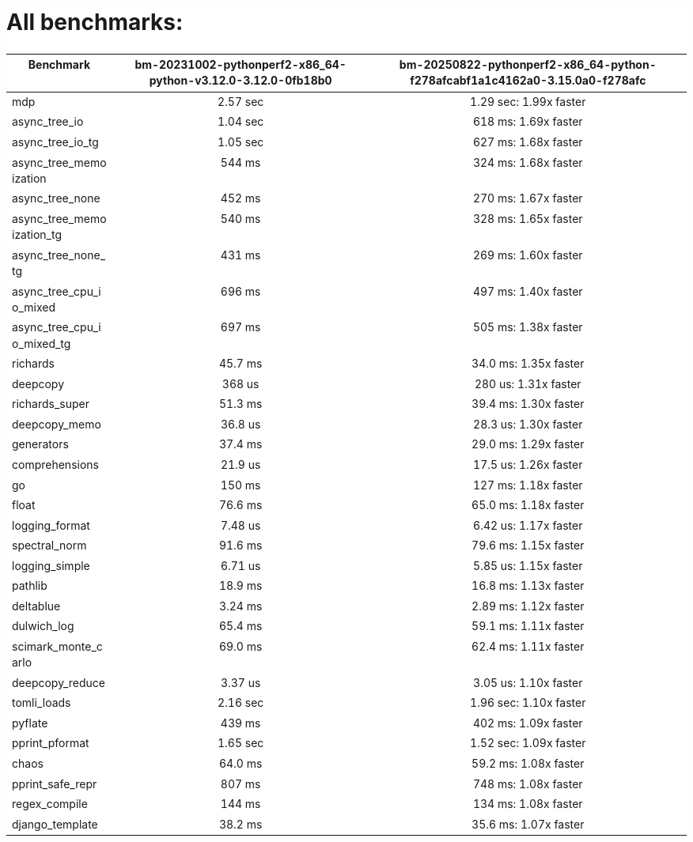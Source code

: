 All benchmarks:
===============

| Benchmark                  | bm-20231002-pythonperf2-x86_64-python-v3.12.0-3.12.0-0fb18b0 | bm-20250822-pythonperf2-x86_64-python-f278afcabf1a1c4162a0-3.15.0a0-f278afc |
|----------------------------|:------------------------------------------------------------:|:---------------------------------------------------------------------------:|
| mdp                        | 2.57 sec                                                     | 1.29 sec: 1.99x faster                                                      |
| async_tree_io              | 1.04 sec                                                     | 618 ms: 1.69x faster                                                        |
| async_tree_io_tg           | 1.05 sec                                                     | 627 ms: 1.68x faster                                                        |
| async_tree_memoization     | 544 ms                                                       | 324 ms: 1.68x faster                                                        |
| async_tree_none            | 452 ms                                                       | 270 ms: 1.67x faster                                                        |
| async_tree_memoization_tg  | 540 ms                                                       | 328 ms: 1.65x faster                                                        |
| async_tree_none_tg         | 431 ms                                                       | 269 ms: 1.60x faster                                                        |
| async_tree_cpu_io_mixed    | 696 ms                                                       | 497 ms: 1.40x faster                                                        |
| async_tree_cpu_io_mixed_tg | 697 ms                                                       | 505 ms: 1.38x faster                                                        |
| richards                   | 45.7 ms                                                      | 34.0 ms: 1.35x faster                                                       |
| deepcopy                   | 368 us                                                       | 280 us: 1.31x faster                                                        |
| richards_super             | 51.3 ms                                                      | 39.4 ms: 1.30x faster                                                       |
| deepcopy_memo              | 36.8 us                                                      | 28.3 us: 1.30x faster                                                       |
| generators                 | 37.4 ms                                                      | 29.0 ms: 1.29x faster                                                       |
| comprehensions             | 21.9 us                                                      | 17.5 us: 1.26x faster                                                       |
| go                         | 150 ms                                                       | 127 ms: 1.18x faster                                                        |
| float                      | 76.6 ms                                                      | 65.0 ms: 1.18x faster                                                       |
| logging_format             | 7.48 us                                                      | 6.42 us: 1.17x faster                                                       |
| spectral_norm              | 91.6 ms                                                      | 79.6 ms: 1.15x faster                                                       |
| logging_simple             | 6.71 us                                                      | 5.85 us: 1.15x faster                                                       |
| pathlib                    | 18.9 ms                                                      | 16.8 ms: 1.13x faster                                                       |
| deltablue                  | 3.24 ms                                                      | 2.89 ms: 1.12x faster                                                       |
| dulwich_log                | 65.4 ms                                                      | 59.1 ms: 1.11x faster                                                       |
| scimark_monte_carlo        | 69.0 ms                                                      | 62.4 ms: 1.11x faster                                                       |
| deepcopy_reduce            | 3.37 us                                                      | 3.05 us: 1.10x faster                                                       |
| tomli_loads                | 2.16 sec                                                     | 1.96 sec: 1.10x faster                                                      |
| pyflate                    | 439 ms                                                       | 402 ms: 1.09x faster                                                        |
| pprint_pformat             | 1.65 sec                                                     | 1.52 sec: 1.09x faster                                                      |
| chaos                      | 64.0 ms                                                      | 59.2 ms: 1.08x faster                                                       |
| pprint_safe_repr           | 807 ms                                                       | 748 ms: 1.08x faster                                                        |
| regex_compile              | 144 ms                                                       | 134 ms: 1.08x faster                                                        |
| django_template            | 38.2 ms                                                      | 35.6 ms: 1.07x faster                                                       |